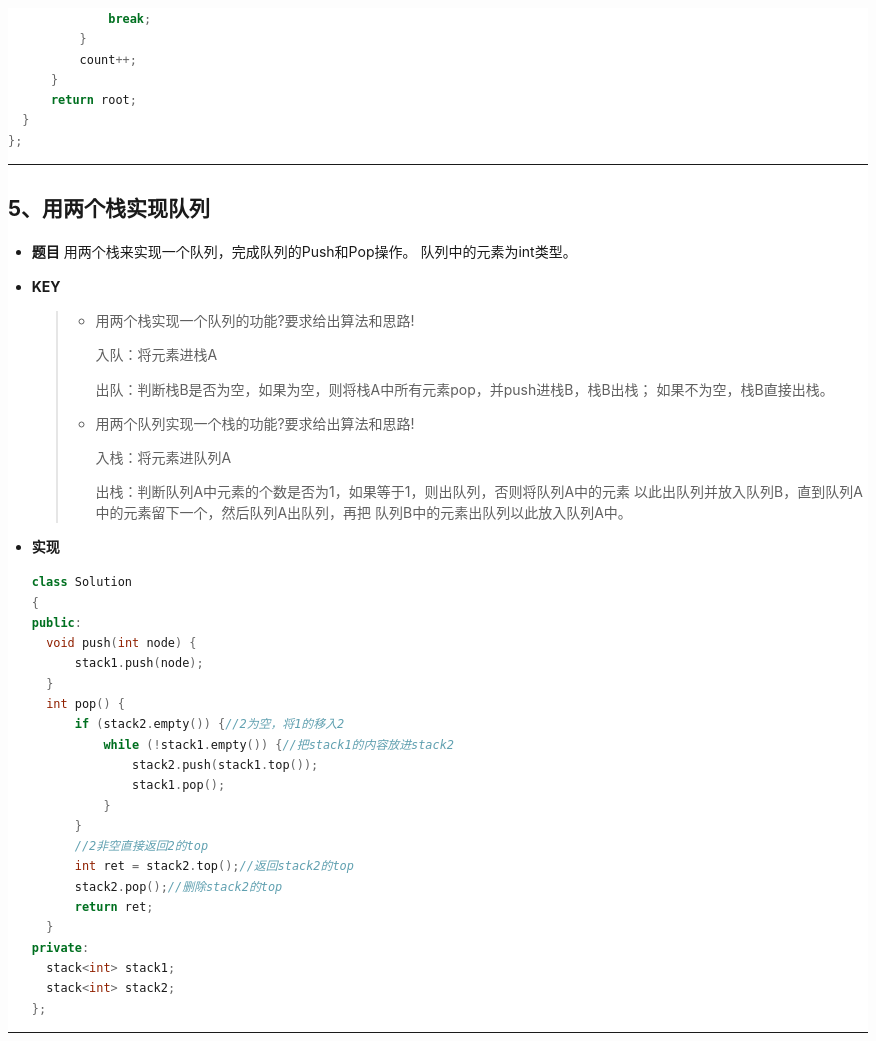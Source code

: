   ```c++
  				break;
  			}
  			count++;
  		}
  		return root;
  	}
  };
  
  ```

---

## 5、用两个栈实现队列

- **题目**
  用两个栈来实现一个队列，完成队列的Push和Pop操作。 队列中的元素为int类型。

- **KEY**

  > - 用两个栈实现一个队列的功能?要求给出算法和思路! 
  >
  >   入队：将元素进栈A 
  >
  >   出队：判断栈B是否为空，如果为空，则将栈A中所有元素pop，并push进栈B，栈B出栈； 如果不为空，栈B直接出栈。 
  >
  > - 用两个队列实现一个栈的功能?要求给出算法和思路! 
  >
  >   入栈：将元素进队列A 
  >
  >   出栈：判断队列A中元素的个数是否为1，如果等于1，则出队列，否则将队列A中的元素        以此出队列并放入队列B，直到队列A中的元素留下一个，然后队列A出队列，再把        队列B中的元素出队列以此放入队列A中。

- **实现**

  ```c++
  class Solution
  {
  public:
  	void push(int node) {
  		stack1.push(node);
  	}
  	int pop() {
  		if (stack2.empty()) {//2为空，将1的移入2
  			while (!stack1.empty()) {//把stack1的内容放进stack2		
  				stack2.push(stack1.top());
  				stack1.pop();
  			}
  		}
  		//2非空直接返回2的top
  		int ret = stack2.top();//返回stack2的top
  		stack2.pop();//删除stack2的top		
  		return ret;
  	}
  private:
  	stack<int> stack1;
  	stack<int> stack2;
  };
  ```

---